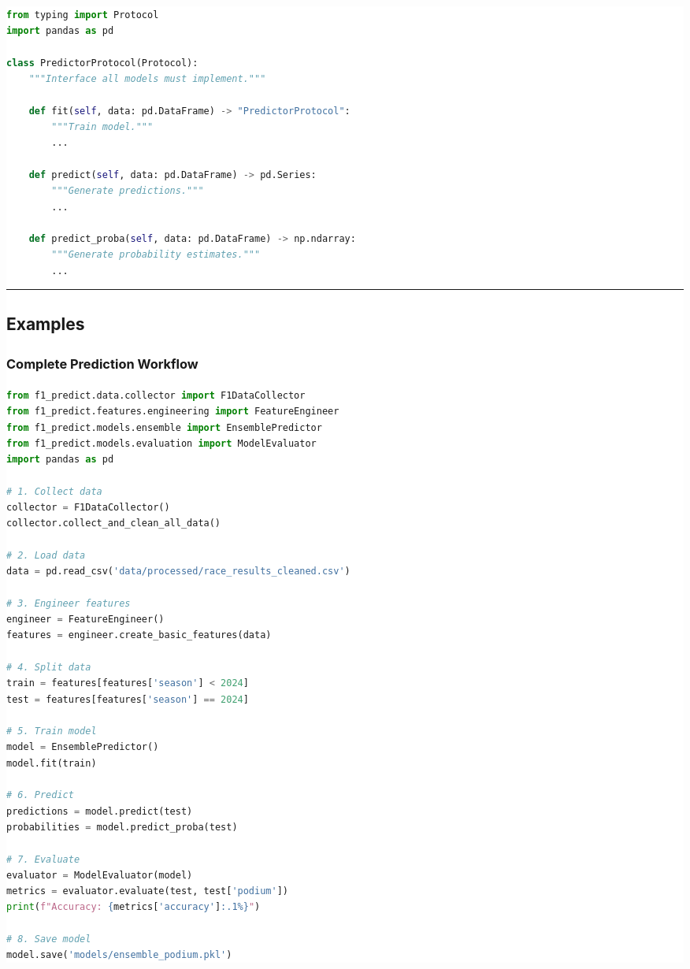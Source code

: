 ```python
from typing import Protocol
import pandas as pd

class PredictorProtocol(Protocol):
    """Interface all models must implement."""

    def fit(self, data: pd.DataFrame) -> "PredictorProtocol":
        """Train model."""
        ...

    def predict(self, data: pd.DataFrame) -> pd.Series:
        """Generate predictions."""
        ...

    def predict_proba(self, data: pd.DataFrame) -> np.ndarray:
        """Generate probability estimates."""
        ...
```

---

## Examples

### Complete Prediction Workflow

```python
from f1_predict.data.collector import F1DataCollector
from f1_predict.features.engineering import FeatureEngineer
from f1_predict.models.ensemble import EnsemblePredictor
from f1_predict.models.evaluation import ModelEvaluator
import pandas as pd

# 1. Collect data
collector = F1DataCollector()
collector.collect_and_clean_all_data()

# 2. Load data
data = pd.read_csv('data/processed/race_results_cleaned.csv')

# 3. Engineer features
engineer = FeatureEngineer()
features = engineer.create_basic_features(data)

# 4. Split data
train = features[features['season'] < 2024]
test = features[features['season'] == 2024]

# 5. Train model
model = EnsemblePredictor()
model.fit(train)

# 6. Predict
predictions = model.predict(test)
probabilities = model.predict_proba(test)

# 7. Evaluate
evaluator = ModelEvaluator(model)
metrics = evaluator.evaluate(test, test['podium'])
print(f"Accuracy: {metrics['accuracy']:.1%}")

# 8. Save model
model.save('models/ensemble_podium.pkl')
```
